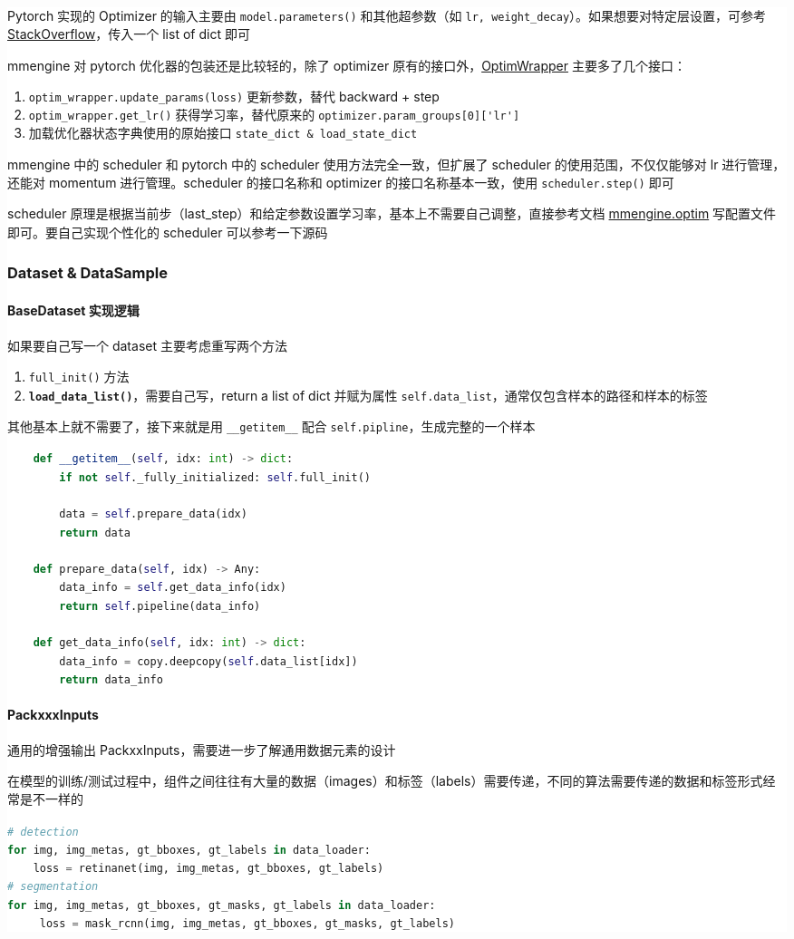Pytorch 实现的 Optimizer 的输入主要由 `model.parameters()` 和其他超参数（如 `lr, weight_decay`）。如果想要对特定层设置，可参考 [StackOverflow](https://stackoverflow.com/questions/51801648/how-to-apply-layer-wise-learning-rate-in-pytorch)，传入一个 list of dict 即可

mmengine 对 pytorch 优化器的包装还是比较轻的，除了 optimizer 原有的接口外，[OptimWrapper](https://mmengine.readthedocs.io/zh_CN/latest/tutorials/optim_wrapper.html) 主要多了几个接口：

1. `optim_wrapper.update_params(loss)` 更新参数，替代 backward + step
2. `optim_wrapper.get_lr()` 获得学习率，替代原来的 `optimizer.param_groups[0]['lr']`
3. 加载优化器状态字典使用的原始接口 `state_dict & load_state_dict`

mmengine 中的 scheduler 和 pytorch 中的 scheduler 使用方法完全一致，但扩展了 scheduler 的使用范围，不仅仅能够对 lr 进行管理，还能对 momentum 进行管理。scheduler 的接口名称和 optimizer 的接口名称基本一致，使用 `scheduler.step()` 即可

scheduler 原理是根据当前步（last_step）和给定参数设置学习率，基本上不需要自己调整，直接参考文档 [mmengine.optim](https://mmengine.readthedocs.io/zh_CN/latest/api/optim.html) 写配置文件即可。要自己实现个性化的 scheduler 可以参考一下源码

### Dataset & DataSample

#### BaseDataset 实现逻辑

如果要自己写一个 dataset 主要考虑重写两个方法

1. `full_init()` 方法
2. **`load_data_list()`**，需要自己写，return a list of dict 并赋为属性 `self.data_list`，通常仅包含样本的路径和样本的标签

其他基本上就不需要了，接下来就是用 `__getitem__` 配合 `self.pipline`，生成完整的一个样本

```python
    def __getitem__(self, idx: int) -> dict:
        if not self._fully_initialized: self.full_init()

        data = self.prepare_data(idx)
        return data
    
    def prepare_data(self, idx) -> Any:
        data_info = self.get_data_info(idx)
        return self.pipeline(data_info)
    
    def get_data_info(self, idx: int) -> dict:
        data_info = copy.deepcopy(self.data_list[idx])
        return data_info
```

#### PackxxxInputs

通用的增强输出 PackxxInputs，需要进一步了解通用数据元素的设计

在模型的训练/测试过程中，组件之间往往有大量的数据（images）和标签（labels）需要传递，不同的算法需要传递的数据和标签形式经常是不一样的

```python
# detection
for img, img_metas, gt_bboxes, gt_labels in data_loader:
    loss = retinanet(img, img_metas, gt_bboxes, gt_labels)
# segmentation
for img, img_metas, gt_bboxes, gt_masks, gt_labels in data_loader:
     loss = mask_rcnn(img, img_metas, gt_bboxes, gt_masks, gt_labels)
```
